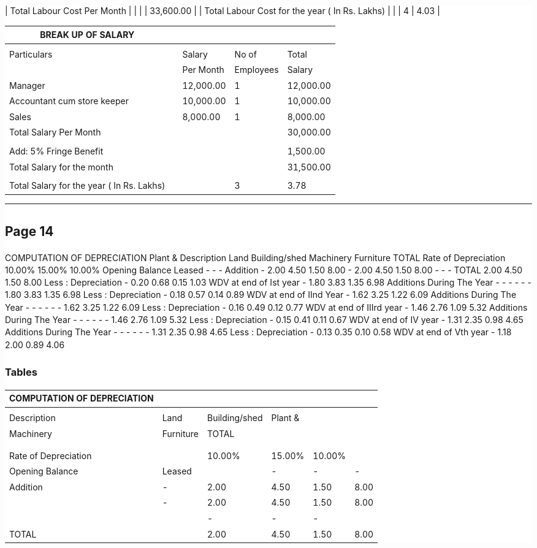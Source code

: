 | Total Labour Cost Per Month |  |  |  | 33,600.00 |
| Total Labour Cost for the year ( In Rs. Lakhs) |  |  | 4 | 4.03 |

| BREAK UP OF SALARY |  |  |  |  |
|---|---|---|---|---|
|  |  |  |  |  |
| Particulars |  | Salary | No of | Total |
|  |  | Per Month | Employees | Salary |
| Manager |  | 12,000.00 | 1 | 12,000.00 |
| Accountant cum store keeper |  | 10,000.00 | 1 | 10,000.00 |
| Sales |  | 8,000.00 | 1 | 8,000.00 |
| Total Salary Per Month |  |  |  | 30,000.00 |
|  |  |  |  |  |
| Add: 5% Fringe Benefit |  |  |  | 1,500.00 |
| Total Salary for the month |  |  |  | 31,500.00 |
|  |  |  |  |  |
| Total Salary for the year ( In Rs. Lakhs) |  |  | 3 | 3.78 |

---

## Page 14

COMPUTATION OF DEPRECIATION Plant & Description Land Building/shed Machinery Furniture TOTAL Rate of Depreciation 10.00% 15.00% 10.00% Opening Balance Leased - - - Addition - 2.00 4.50 1.50 8.00 - 2.00 4.50 1.50 8.00 - - - TOTAL 2.00 4.50 1.50 8.00 Less : Depreciation - 0.20 0.68 0.15 1.03 WDV at end of Ist year - 1.80 3.83 1.35 6.98 Additions During The Year - - - - - - 1.80 3.83 1.35 6.98 Less : Depreciation - 0.18 0.57 0.14 0.89 WDV at end of IInd Year - 1.62 3.25 1.22 6.09 Additions During The Year - - - - - - 1.62 3.25 1.22 6.09 Less : Depreciation - 0.16 0.49 0.12 0.77 WDV at end of IIIrd year - 1.46 2.76 1.09 5.32 Additions During The Year - - - - - - 1.46 2.76 1.09 5.32 Less : Depreciation - 0.15 0.41 0.11 0.67 WDV at end of IV year - 1.31 2.35 0.98 4.65 Additions During The Year - - - - - - 1.31 2.35 0.98 4.65 Less : Depreciation - 0.13 0.35 0.10 0.58 WDV at end of Vth year - 1.18 2.00 0.89 4.06

### Tables

| COMPUTATION OF DEPRECIATION |  |  |  |  |  |
|---|---|---|---|---|---|
|  |  |  |  |  |  |
| Description | Land | Building/shed | Plant &
Machinery | Furniture | TOTAL |
|  |  |  |  |  |  |
|  |  |  |  |  |  |
| Rate of Depreciation |  | 10.00% | 15.00% | 10.00% |  |
| Opening Balance | Leased |  | - | - | - |
| Addition | - | 2.00 | 4.50 | 1.50 | 8.00 |
|  | - | 2.00 | 4.50 | 1.50 | 8.00 |
|  |  | - | - | - |  |
| TOTAL |  | 2.00 | 4.50 | 1.50 | 8.00 |